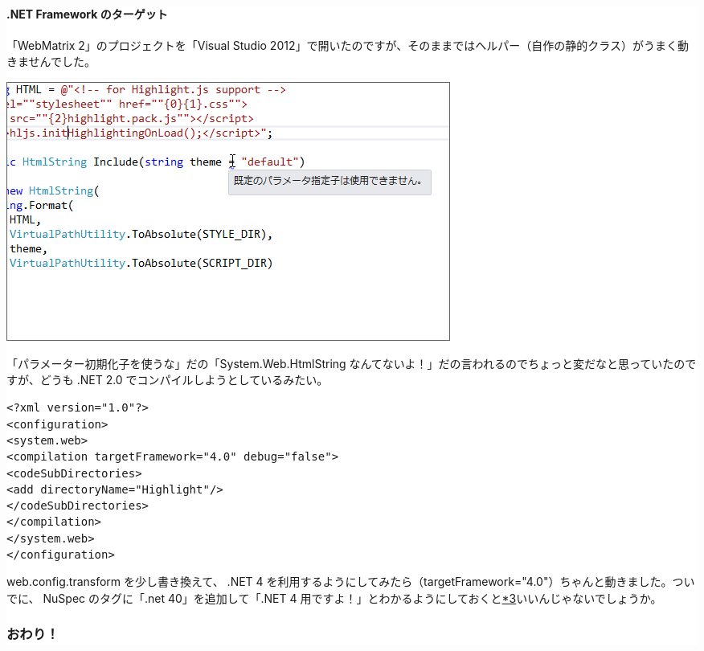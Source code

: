 </div>
<div class="section">
<h4>.NET Framework のターゲット</h4>
<p>「WebMatrix 2」のプロジェクトを「Visual Studio 2012」で開いたのですが、そのままではヘルパー（自作の静的クラス）がうまく動きませんでした。</p><p><span itemscope itemtype="http://schema.org/Photograph"><img src="20120817032540.png" alt="f:id:daruyanagi:20120817032540p:plain" title="f:id:daruyanagi:20120817032540p:plain" class="hatena-fotolife" itemprop="image"></span></p><p>「パラメーター初期化子を使うな」だの「System.Web.HtmlString なんてないよ！」だの言われるのでちょっと変だなと思っていたのですが、どうも .NET 2.0 でコンパイルしようとしているみたい。</p>
<pre class="code lang-xml" data-lang="xml" data-unlink><span class="synComment">&lt;?</span><span class="synType">xml version</span>=<span class="synConstant">&quot;1.0&quot;</span><span class="synComment">?&gt;</span>
<span class="synIdentifier">&lt;configuration&gt;</span>
<span class="synIdentifier">&lt;system</span><span class="synComment">.</span><span class="synIdentifier">web&gt;</span>
<span class="synIdentifier">&lt;compilation </span><span class="synType">targetFramework</span>=<span class="synConstant">&quot;4.0&quot;</span><span class="synIdentifier"> </span><span class="synType">debug</span>=<span class="synConstant">&quot;false&quot;</span><span class="synIdentifier">&gt;</span>
<span class="synIdentifier">&lt;codeSubDirectories&gt;</span>
<span class="synIdentifier">&lt;add </span><span class="synType">directoryName</span>=<span class="synConstant">&quot;Highlight&quot;</span><span class="synIdentifier">/&gt;</span>
<span class="synIdentifier">&lt;/codeSubDirectories&gt;</span>
<span class="synIdentifier">&lt;/compilation&gt;</span>
<span class="synIdentifier">&lt;/system</span><span class="synComment">.</span><span class="synIdentifier">web&gt;</span>
<span class="synIdentifier">&lt;/configuration&gt;</span>
</pre><p>web.config.transform を少し書き換えて、 .NET 4 を利用するようにしてみたら（targetFramework="4.0"）ちゃんと動きました。ついでに、 NuSpec のタグに「.net 40」を追加して「.NET 4 用ですよ！」とわかるようにしておくと<a href="#f-b9e55fda" name="fn-b9e55fda" title="周りのパッケージをみていると、そうしているのが多いように思います">*3</a>いいんじゃないでしょうか。</p>

</div>
</div>
<div class="section">
<h3>おわり！</h3>